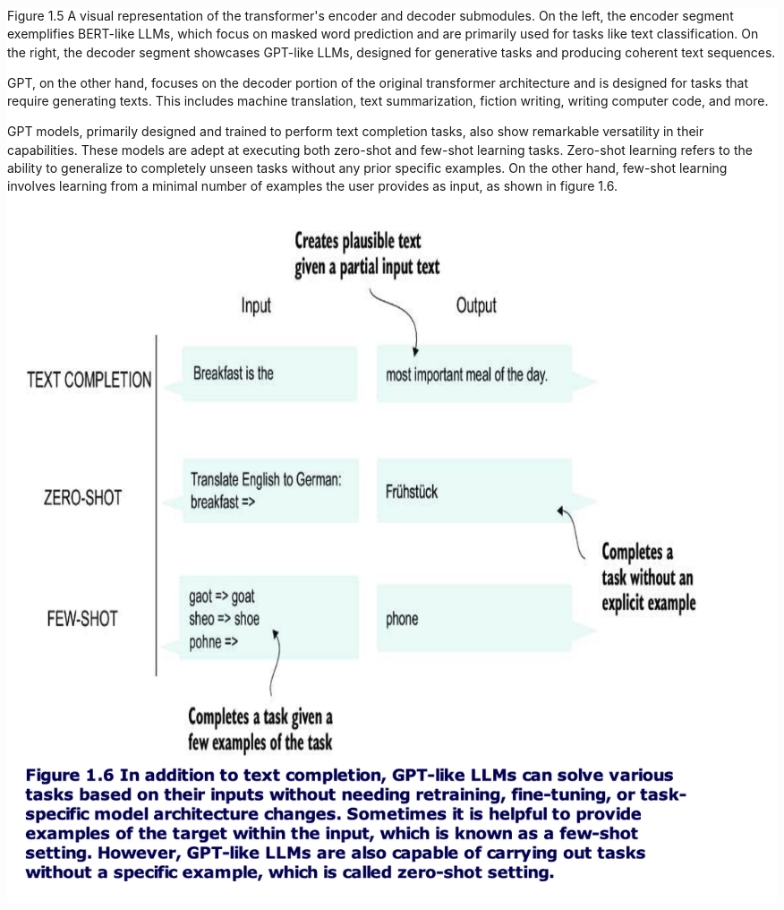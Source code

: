 Figure 1.5 A visual representation of the transformer's encoder and decoder submodules. On the left, the encoder segment exemplifies BERT-like LLMs, which focus on masked word prediction and are primarily used for tasks like text classification. On the right, the decoder segment showcases GPT-like LLMs, designed for generative tasks and producing coherent text sequences.

GPT, on the other hand, focuses on the decoder portion of the original transformer architecture and is designed for tasks that require generating texts. This includes machine translation, text summarization, fiction writing, writing computer code, and more.

GPT models, primarily designed and trained to perform text completion tasks, also show remarkable versatility in their capabilities. These models are adept at executing both zero-shot and few-shot learning tasks. Zero-shot learning refers to the ability to generalize to completely unseen tasks without any prior specific examples. On the other hand, few-shot learning involves learning from a minimal number of examples the user provides as input, as shown in figure 1.6.

<img src="./image/fig_01_06.png" width=800>
